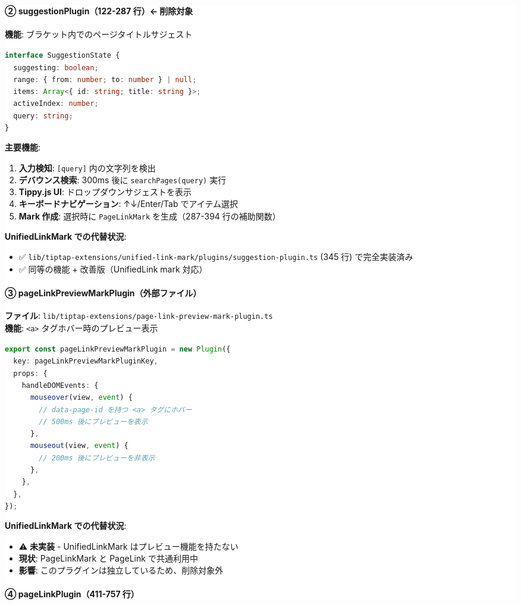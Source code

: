 #### ② suggestionPlugin（122-287 行）← **削除対象**

**機能**: ブラケット内でのページタイトルサジェスト

```typescript
interface SuggestionState {
  suggesting: boolean;
  range: { from: number; to: number } | null;
  items: Array<{ id: string; title: string }>;
  activeIndex: number;
  query: string;
}
```

**主要機能**:

1. **入力検知**: `[query]` 内の文字列を検出
2. **デバウンス検索**: 300ms 後に `searchPages(query)` 実行
3. **Tippy.js UI**: ドロップダウンサジェストを表示
4. **キーボードナビゲーション**: ↑↓/Enter/Tab でアイテム選択
5. **Mark 作成**: 選択時に `PageLinkMark` を生成（287-394 行の補助関数）

**UnifiedLinkMark での代替状況**:

- ✅ `lib/tiptap-extensions/unified-link-mark/plugins/suggestion-plugin.ts` (345 行) で完全実装済み
- ✅ 同等の機能 + 改善版（UnifiedLink mark 対応）

#### ③ pageLinkPreviewMarkPlugin（外部ファイル）

**ファイル**: `lib/tiptap-extensions/page-link-preview-mark-plugin.ts`  
**機能**: `<a>` タグホバー時のプレビュー表示

```typescript
export const pageLinkPreviewMarkPlugin = new Plugin({
  key: pageLinkPreviewMarkPluginKey,
  props: {
    handleDOMEvents: {
      mouseover(view, event) {
        // data-page-id を持つ <a> タグにホバー
        // 500ms 後にプレビューを表示
      },
      mouseout(view, event) {
        // 200ms 後にプレビューを非表示
      },
    },
  },
});
```

**UnifiedLinkMark での代替状況**:

- ⚠️ **未実装** - UnifiedLinkMark はプレビュー機能を持たない
- **現状**: PageLinkMark と PageLink で共通利用中
- **影響**: このプラグインは独立しているため、削除対象外

#### ④ pageLinkPlugin（411-757 行）
